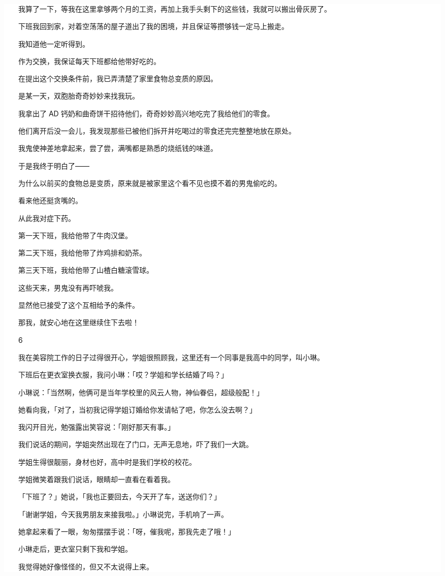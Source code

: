 &emsp;&emsp;我算了一下，等我在这里拿够两个月的工资，再加上我手头剩下的这些钱，我就可以搬出骨灰房了。  
  
&emsp;&emsp;下班我回到家，对着空荡荡的屋子道出了我的困境，并且保证等攒够钱一定马上搬走。  
  
&emsp;&emsp;我知道他一定听得到。  
  
&emsp;&emsp;作为交换，我保证每天下班都给他带好吃的。  
  
&emsp;&emsp;在提出这个交换条件前，我已弄清楚了家里食物总变质的原因。  
  
&emsp;&emsp;是某一天，双胞胎奇奇妙妙来找我玩。  
  
&emsp;&emsp;我拿出了 AD 钙奶和曲奇饼干招待他们，奇奇妙妙高兴地吃完了我给他们的零食。  
  
&emsp;&emsp;他们离开后没一会儿，我发现那些已被他们拆开并吃喝过的零食还完完整整地放在原处。  
  
&emsp;&emsp;我鬼使神差地拿起来，尝了尝，满嘴都是熟悉的烧纸钱的味道。  
  
&emsp;&emsp;于是我终于明白了——  
  
&emsp;&emsp;为什么以前买的食物总是变质，原来就是被家里这个看不见也摸不着的男鬼偷吃的。  
  
&emsp;&emsp;看来他还挺贪嘴的。  
  
&emsp;&emsp;从此我对症下药。  
  
&emsp;&emsp;第一天下班，我给他带了牛肉汉堡。  
  
&emsp;&emsp;第二天下班，我给他带了炸鸡排和奶茶。  
  
&emsp;&emsp;第三天下班，我给他带了山楂白糖滚雪球。  
  
&emsp;&emsp;这些天来，男鬼没有再吓唬我。  
  
&emsp;&emsp;显然他已接受了这个互相给予的条件。  
  
&emsp;&emsp;那我，就安心地在这里继续住下去啦！  
  
&emsp;&emsp;6  
  
&emsp;&emsp;我在美容院工作的日子过得很开心，学姐很照顾我，这里还有一个同事是我高中的同学，叫小琳。  
  
&emsp;&emsp;下班后在更衣室换衣服，我问小琳：「哎？学姐和学长结婚了吗？」  
  
&emsp;&emsp;小琳说：「当然啊，他俩可是当年学校里的风云人物，神仙眷侣，超级般配！」  
  
&emsp;&emsp;她看向我，「对了，当初我记得学姐订婚给你发请帖了吧，你怎么没去啊？」  
  
&emsp;&emsp;我闪开目光，勉强露出笑容说：「刚好那天有事。」  
  
&emsp;&emsp;我们说话的期间，学姐突然出现在了门口，无声无息地，吓了我们一大跳。  
  
&emsp;&emsp;学姐生得很靓丽，身材也好，高中时是我们学校的校花。  
  
&emsp;&emsp;学姐微笑着跟我们说话，眼睛却一直看在看着我。  
  
&emsp;&emsp;「下班了？」她说，「我也正要回去，今天开了车，送送你们？」  
  
&emsp;&emsp;「谢谢学姐，今天我男朋友来接我啦。」小琳说完，手机响了一声。  
  
&emsp;&emsp;她拿起来看了一眼，匆匆摆摆手说：「呀，催我呢，那我先走了哦！」  
  
&emsp;&emsp;小琳走后，更衣室只剩下我和学姐。  
  
&emsp;&emsp;我觉得她好像怪怪的，但又不太说得上来。  
  